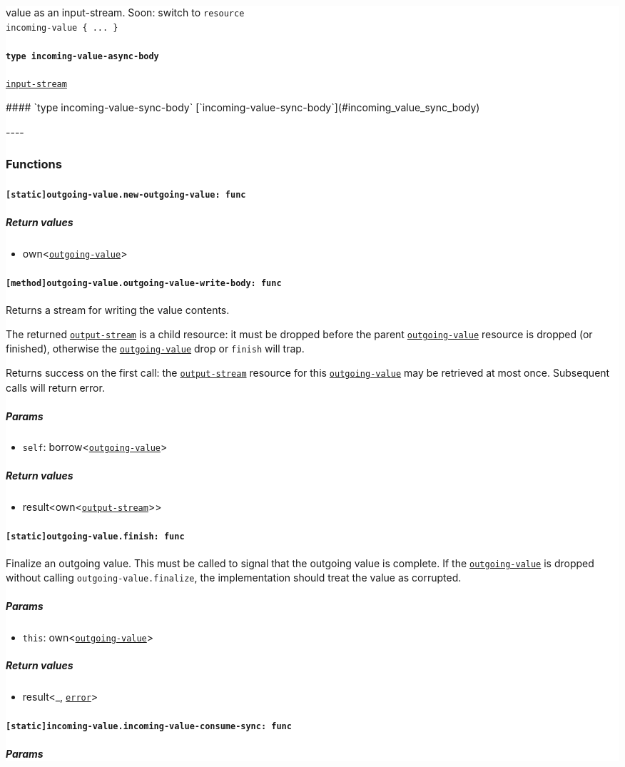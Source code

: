 value as an input-stream.
Soon: switch to <code>resource incoming-value { ... }</code></li>
</ol>
<h4><a id="incoming_value_async_body"></a><code>type incoming-value-async-body</code></h4>
<p><a href="#input_stream"><a href="#input_stream"><code>input-stream</code></a></a></p>
<p>
#### <a id="incoming_value_sync_body"></a>`type incoming-value-sync-body`
[`incoming-value-sync-body`](#incoming_value_sync_body)
<p>
----
<h3>Functions</h3>
<h4><a id="static_outgoing_value_new_outgoing_value"></a><code>[static]outgoing-value.new-outgoing-value: func</code></h4>
<h5>Return values</h5>
<ul>
<li><a id="static_outgoing_value_new_outgoing_value.0"></a> own&lt;<a href="#outgoing_value"><a href="#outgoing_value"><code>outgoing-value</code></a></a>&gt;</li>
</ul>
<h4><a id="method_outgoing_value_outgoing_value_write_body"></a><code>[method]outgoing-value.outgoing-value-write-body: func</code></h4>
<p>Returns a stream for writing the value contents.</p>
<p>The returned <a href="#output_stream"><code>output-stream</code></a> is a child resource: it must be dropped
before the parent <a href="#outgoing_value"><code>outgoing-value</code></a> resource is dropped (or finished),
otherwise the <a href="#outgoing_value"><code>outgoing-value</code></a> drop or <code>finish</code> will trap.</p>
<p>Returns success on the first call: the <a href="#output_stream"><code>output-stream</code></a> resource for
this <a href="#outgoing_value"><code>outgoing-value</code></a> may be retrieved at most once. Subsequent calls
will return error.</p>
<h5>Params</h5>
<ul>
<li><a id="method_outgoing_value_outgoing_value_write_body.self"></a><code>self</code>: borrow&lt;<a href="#outgoing_value"><a href="#outgoing_value"><code>outgoing-value</code></a></a>&gt;</li>
</ul>
<h5>Return values</h5>
<ul>
<li><a id="method_outgoing_value_outgoing_value_write_body.0"></a> result&lt;own&lt;<a href="#output_stream"><a href="#output_stream"><code>output-stream</code></a></a>&gt;&gt;</li>
</ul>
<h4><a id="static_outgoing_value_finish"></a><code>[static]outgoing-value.finish: func</code></h4>
<p>Finalize an outgoing value. This must be
called to signal that the outgoing value is complete. If the <a href="#outgoing_value"><code>outgoing-value</code></a>
is dropped without calling <code>outgoing-value.finalize</code>, the implementation
should treat the value as corrupted.</p>
<h5>Params</h5>
<ul>
<li><a id="static_outgoing_value_finish.this"></a><code>this</code>: own&lt;<a href="#outgoing_value"><a href="#outgoing_value"><code>outgoing-value</code></a></a>&gt;</li>
</ul>
<h5>Return values</h5>
<ul>
<li><a id="static_outgoing_value_finish.0"></a> result&lt;_, <a href="#error"><a href="#error"><code>error</code></a></a>&gt;</li>
</ul>
<h4><a id="static_incoming_value_incoming_value_consume_sync"></a><code>[static]incoming-value.incoming-value-consume-sync: func</code></h4>
<h5>Params</h5>
<ul>